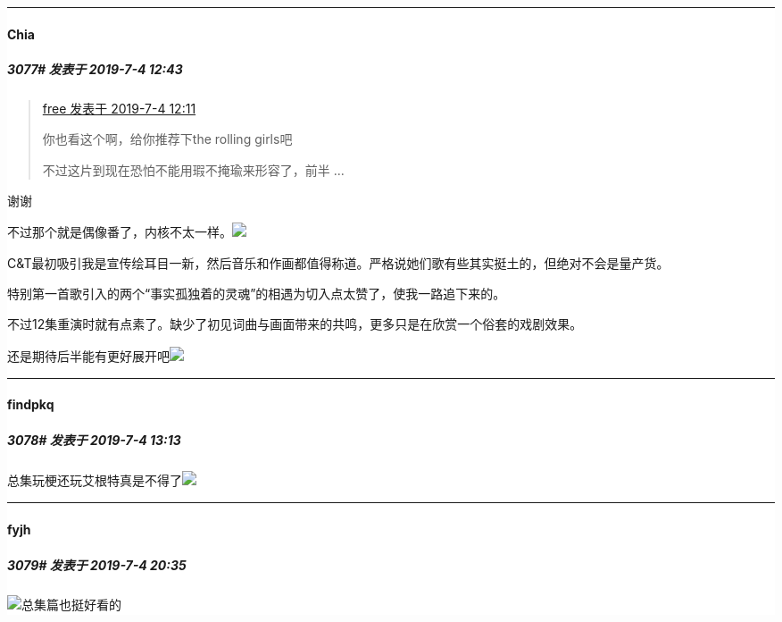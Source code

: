 

-----

####  Chia  
##### 3077#       发表于 2019-7-4 12:43



<blockquote><a href="httphttps://bbs.saraba1st.com/2b/forum.php?mod=redirect&amp;goto=findpost&amp;pid=44381391&amp;ptid=1586558" target="_blank">free 发表于 2019-7-4 12:11</a>

你也看这个啊，给你推荐下the rolling girls吧

不过这片到现在恐怕不能用瑕不掩瑜来形容了，前半 ...</blockquote>
谢谢

不过那个就是偶像番了，内核不太一样。<img src="https://static.saraba1st.com/image/smiley/face2017/068.png" referrerpolicy="no-referrer">



C&amp;T最初吸引我是宣传绘耳目一新，然后音乐和作画都值得称道。严格说她们歌有些其实挺土的，但绝对不会是量产货。

特别第一首歌引入的两个“事实孤独着的灵魂”的相遇为切入点太赞了，使我一路追下来的。


不过12集重演时就有点素了。缺少了初见词曲与画面带来的共鸣，更多只是在欣赏一个俗套的戏剧效果。



还是期待后半能有更好展开吧<img src="https://static.saraba1st.com/image/smiley/face2017/033.png" referrerpolicy="no-referrer">







-----

####  findpkq  
##### 3078#       发表于 2019-7-4 13:13




总集玩梗还玩艾根特真是不得了<img src="https://static.saraba1st.com/image/smiley/face2017/018.png" referrerpolicy="no-referrer">







-----

####  fyjh  
##### 3079#       发表于 2019-7-4 20:35



<img src="https://static.saraba1st.com/image/smiley/face2017/060.png" referrerpolicy="no-referrer">总集篇也挺好看的



